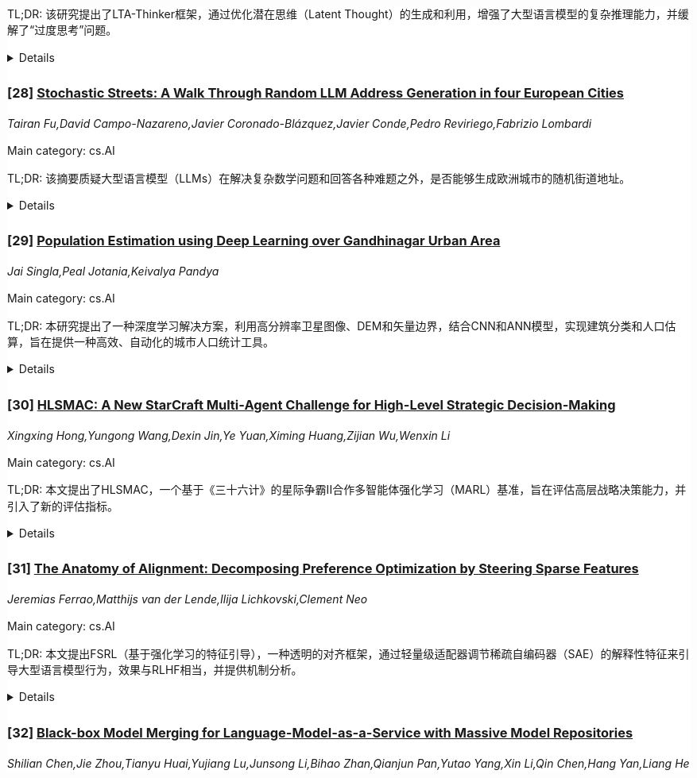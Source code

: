 TL;DR: 该研究提出了LTA-Thinker框架，通过优化潜在思维（Latent Thought）的生成和利用，增强了大型语言模型的复杂推理能力，并缓解了“过度思考”问题。


<details><summary>Details</summary></details>


### [28] [Stochastic Streets: A Walk Through Random LLM Address Generation in four European Cities](https://arxiv.org/abs/2509.12914)
*Tairan Fu,David Campo-Nazareno,Javier Coronado-Blázquez,Javier Conde,Pedro Reviriego,Fabrizio Lombardi*

Main category: cs.AI

TL;DR: 该摘要质疑大型语言模型（LLMs）在解决复杂数学问题和回答各种难题之外，是否能够生成欧洲城市的随机街道地址。


<details><summary>Details</summary></details>


### [29] [Population Estimation using Deep Learning over Gandhinagar Urban Area](https://arxiv.org/abs/2509.12926)
*Jai Singla,Peal Jotania,Keivalya Pandya*

Main category: cs.AI

TL;DR: 本研究提出了一种深度学习解决方案，利用高分辨率卫星图像、DEM和矢量边界，结合CNN和ANN模型，实现建筑分类和人口估算，旨在提供一种高效、自动化的城市人口统计工具。


<details><summary>Details</summary></details>


### [30] [HLSMAC: A New StarCraft Multi-Agent Challenge for High-Level Strategic Decision-Making](https://arxiv.org/abs/2509.12927)
*Xingxing Hong,Yungong Wang,Dexin Jin,Ye Yuan,Ximing Huang,Zijian Wu,Wenxin Li*

Main category: cs.AI

TL;DR: 本文提出了HLSMAC，一个基于《三十六计》的星际争霸II合作多智能体强化学习（MARL）基准，旨在评估高层战略决策能力，并引入了新的评估指标。


<details><summary>Details</summary></details>


### [31] [The Anatomy of Alignment: Decomposing Preference Optimization by Steering Sparse Features](https://arxiv.org/abs/2509.12934)
*Jeremias Ferrao,Matthijs van der Lende,Ilija Lichkovski,Clement Neo*

Main category: cs.AI

TL;DR: 本文提出FSRL（基于强化学习的特征引导），一种透明的对齐框架，通过轻量级适配器调节稀疏自编码器（SAE）的解释性特征来引导大型语言模型行为，效果与RLHF相当，并提供机制分析。


<details><summary>Details</summary></details>


### [32] [Black-box Model Merging for Language-Model-as-a-Service with Massive Model Repositories](https://arxiv.org/abs/2509.12951)
*Shilian Chen,Jie Zhou,Tianyu Huai,Yujiang Lu,Junsong Li,Bihao Zhan,Qianjun Pan,Yutao Yang,Xin Li,Qin Chen,Hang Yan,Liang He*
